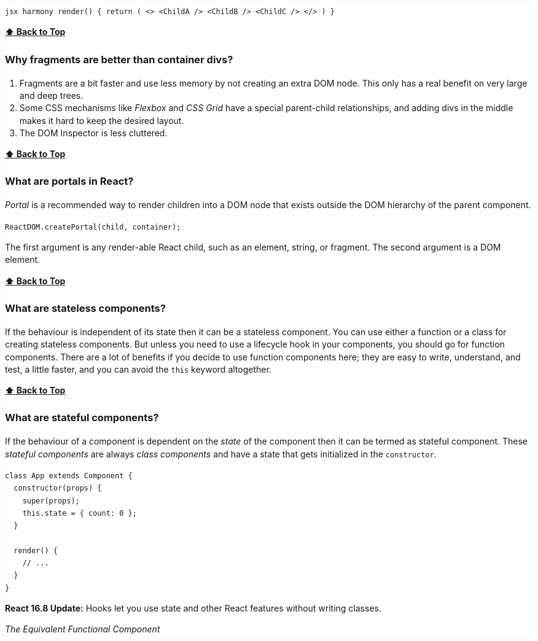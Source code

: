 `jsx harmony render() { return ( <> <ChildA /> <ChildB /> <ChildC /> </> ) }`

**[⬆ Back to Top](#table-of-contents)**

### Why fragments are better than container divs?

1.  Fragments are a bit faster and use less memory by not creating an extra DOM node. This only has a real benefit on very large and deep trees.
2.  Some CSS mechanisms like _Flexbox_ and _CSS Grid_ have a special parent-child relationships, and adding divs in the middle makes it hard to keep the desired layout.
3.  The DOM Inspector is less cluttered.

**[⬆ Back to Top](#table-of-contents)**

### What are portals in React?

_Portal_ is a recommended way to render children into a DOM node that exists outside the DOM hierarchy of the parent component.

    ReactDOM.createPortal(child, container);

The first argument is any render-able React child, such as an element, string, or fragment. The second argument is a DOM element.

**[⬆ Back to Top](#table-of-contents)**

### What are stateless components?

If the behaviour is independent of its state then it can be a stateless component. You can use either a function or a class for creating stateless components. But unless you need to use a lifecycle hook in your components, you should go for function components. There are a lot of benefits if you decide to use function components here; they are easy to write, understand, and test, a little faster, and you can avoid the `this` keyword altogether.

**[⬆ Back to Top](#table-of-contents)**

### What are stateful components?

If the behaviour of a component is dependent on the _state_ of the component then it can be termed as stateful component. These _stateful components_ are always _class components_ and have a state that gets initialized in the `constructor`.

    class App extends Component {
      constructor(props) {
        super(props);
        this.state = { count: 0 };
      }

      render() {
        // ...
      }
    }

**React 16.8 Update:** Hooks let you use state and other React features without writing classes.

_The Equivalent Functional Component_
